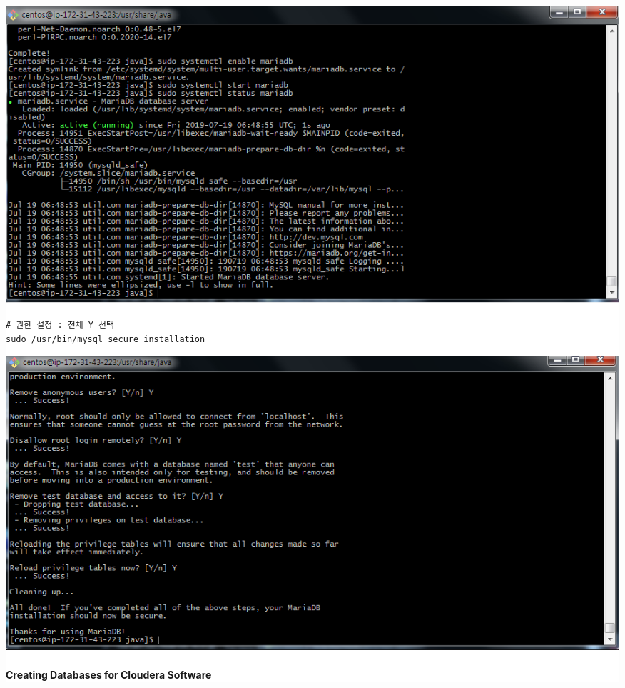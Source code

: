 ![](/img/1-27.PNG)

```
# 권한 설정 : 전체 Y 선택
sudo /usr/bin/mysql_secure_installation
```
![](/img/1-28.PNG)

#### Creating Databases for Cloudera Software
